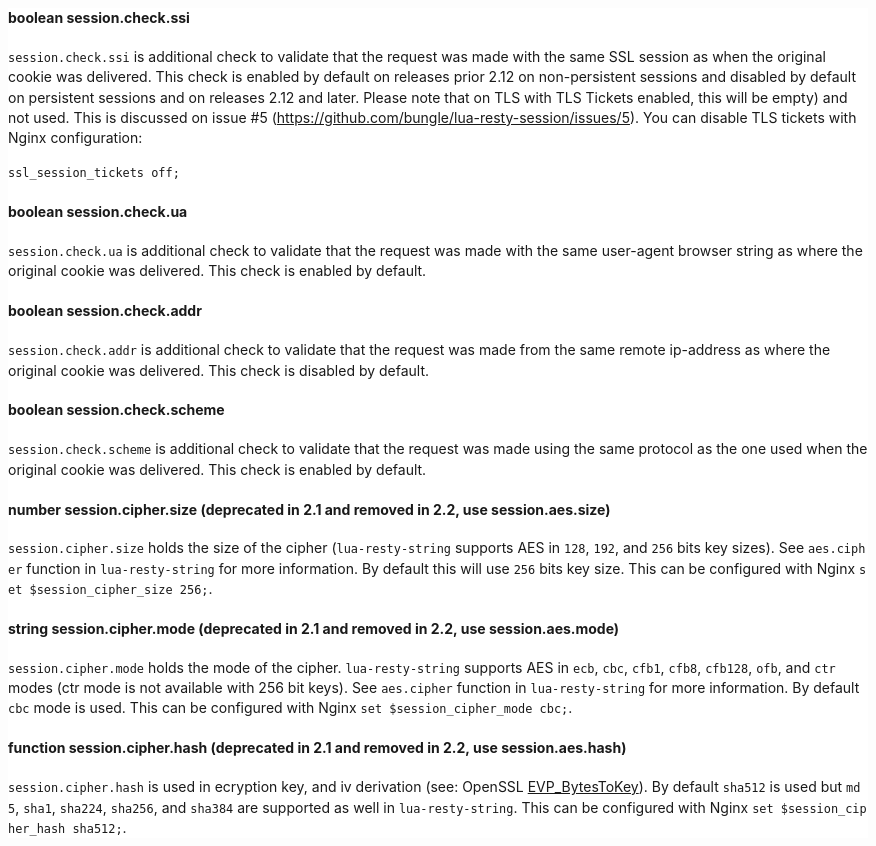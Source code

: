 #### boolean session.check.ssi

`session.check.ssi` is additional check to validate that the request was made with the same SSL
session as when the original cookie was delivered. This check is enabled by default on releases prior 2.12 on non-persistent
sessions and disabled by default on persistent sessions and on releases 2.12 and later. Please note that on TLS with TLS Tickets enabled,
this will be empty) and not used. This is discussed on issue #5 (https://github.com/bungle/lua-resty-session/issues/5).
You can disable TLS tickets with Nginx configuration:

```nginx
ssl_session_tickets off;
```

#### boolean session.check.ua

`session.check.ua` is additional check to validate that the request was made with the same user-agent browser string
as where the original cookie was delivered. This check is enabled by default.

#### boolean session.check.addr

`session.check.addr` is additional check to validate that the request was made from the same remote ip-address
as where the original cookie was delivered. This check is disabled by default.

#### boolean session.check.scheme

`session.check.scheme` is additional check to validate that the request was made using the same protocol 
as the one used when the original cookie was delivered. This check is enabled by default.

#### number session.cipher.size (deprecated in 2.1 and removed in 2.2, use session.aes.size)

`session.cipher.size` holds the size of the cipher (`lua-resty-string` supports AES in `128`, `192`,
and `256` bits key sizes). See `aes.cipher` function in `lua-resty-string` for more information.
By default this will use `256` bits key size. This can be configured with Nginx
`set $session_cipher_size 256;`.

#### string session.cipher.mode (deprecated in 2.1 and removed in 2.2, use session.aes.mode)

`session.cipher.mode` holds the mode of the cipher. `lua-resty-string` supports AES in `ecb`, `cbc`,
`cfb1`, `cfb8`, `cfb128`, `ofb`, and `ctr` modes (ctr mode is not available with 256 bit keys).
See `aes.cipher` function in `lua-resty-string` for more information. By default `cbc` mode is
used. This can be configured with Nginx `set $session_cipher_mode cbc;`.

#### function session.cipher.hash (deprecated in 2.1 and removed in 2.2, use session.aes.hash)

`session.cipher.hash` is used in ecryption key, and iv derivation (see: OpenSSL
[EVP_BytesToKey](https://www.openssl.org/docs/crypto/EVP_BytesToKey.html)). By default `sha512` is
used but `md5`, `sha1`, `sha224`, `sha256`, and `sha384` are supported as well in `lua-resty-string`.
This can be configured with Nginx `set $session_cipher_hash sha512;`.
